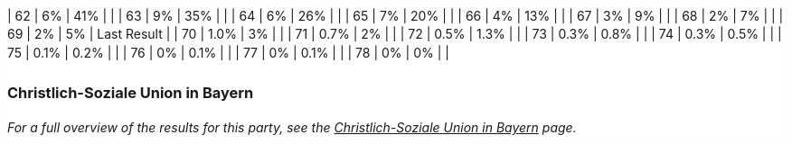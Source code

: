| 62 | 6% | 41% |  |
| 63 | 9% | 35% |  |
| 64 | 6% | 26% |  |
| 65 | 7% | 20% |  |
| 66 | 4% | 13% |  |
| 67 | 3% | 9% |  |
| 68 | 2% | 7% |  |
| 69 | 2% | 5% | Last Result |
| 70 | 1.0% | 3% |  |
| 71 | 0.7% | 2% |  |
| 72 | 0.5% | 1.3% |  |
| 73 | 0.3% | 0.8% |  |
| 74 | 0.3% | 0.5% |  |
| 75 | 0.1% | 0.2% |  |
| 76 | 0% | 0.1% |  |
| 77 | 0% | 0.1% |  |
| 78 | 0% | 0% |  |

### Christlich-Soziale Union in Bayern

*For a full overview of the results for this party, see the [Christlich-Soziale Union in Bayern](party-christlich-sozialeunioninbayern.html) page.*

